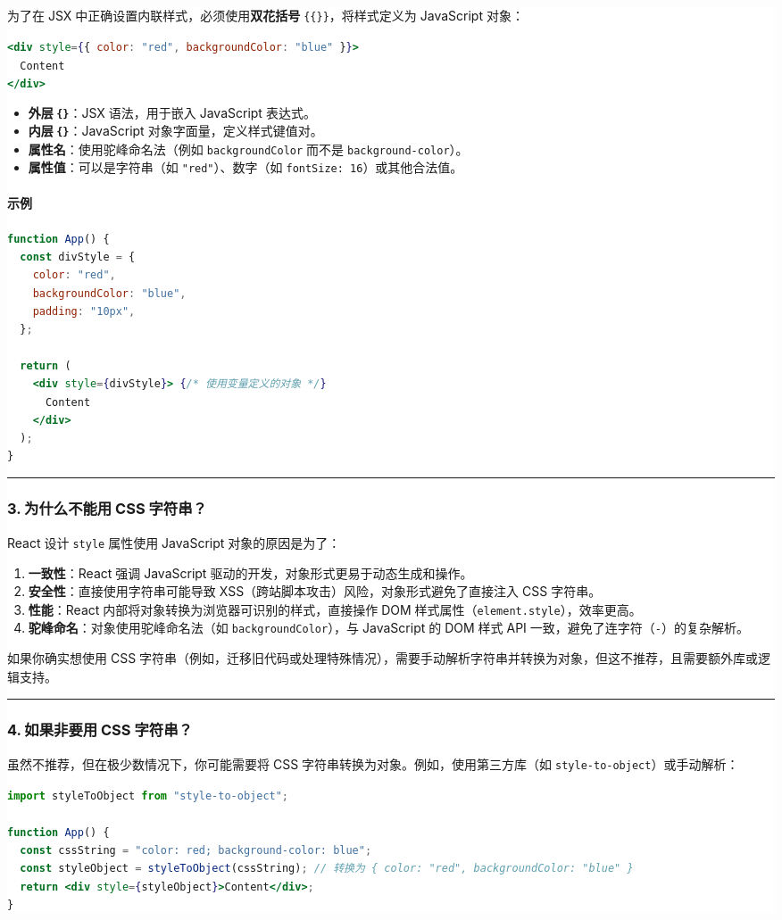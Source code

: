 为了在 JSX 中正确设置内联样式，必须使用**双花括号** `{{}}`，将样式定义为 JavaScript 对象：

```jsx
<div style={{ color: "red", backgroundColor: "blue" }}>
  Content
</div>
```

- **外层 `{}`**：JSX 语法，用于嵌入 JavaScript 表达式。
- **内层 `{}`**：JavaScript 对象字面量，定义样式键值对。
- **属性名**：使用驼峰命名法（例如 `backgroundColor` 而不是 `background-color`）。
- **属性值**：可以是字符串（如 `"red"`）、数字（如 `fontSize: 16`）或其他合法值。

#### 示例
```jsx
function App() {
  const divStyle = {
    color: "red",
    backgroundColor: "blue",
    padding: "10px",
  };

  return (
    <div style={divStyle}> {/* 使用变量定义的对象 */}
      Content
    </div>
  );
}
```

---

### **3. 为什么不能用 CSS 字符串？**

React 设计 `style` 属性使用 JavaScript 对象的原因是为了：
1. **一致性**：React 强调 JavaScript 驱动的开发，对象形式更易于动态生成和操作。
2. **安全性**：直接使用字符串可能导致 XSS（跨站脚本攻击）风险，对象形式避免了直接注入 CSS 字符串。
3. **性能**：React 内部将对象转换为浏览器可识别的样式，直接操作 DOM 样式属性（`element.style`），效率更高。
4. **驼峰命名**：对象使用驼峰命名法（如 `backgroundColor`），与 JavaScript 的 DOM 样式 API 一致，避免了连字符（`-`）的复杂解析。

如果你确实想使用 CSS 字符串（例如，迁移旧代码或处理特殊情况），需要手动解析字符串并转换为对象，但这不推荐，且需要额外库或逻辑支持。

---

### **4. 如果非要用 CSS 字符串？**

虽然不推荐，但在极少数情况下，你可能需要将 CSS 字符串转换为对象。例如，使用第三方库（如 `style-to-object`）或手动解析：

```jsx
import styleToObject from "style-to-object";

function App() {
  const cssString = "color: red; background-color: blue";
  const styleObject = styleToObject(cssString); // 转换为 { color: "red", backgroundColor: "blue" }
  return <div style={styleObject}>Content</div>;
}
```
